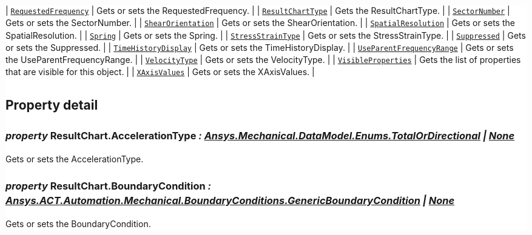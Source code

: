 | [`RequestedFrequency`](#ResultChart.RequestedFrequency)                   | Gets or sets the RequestedFrequency.                          |
| [`ResultChartType`](#ResultChart.ResultChartType)                         | Gets the ResultChartType.                                     |
| [`SectorNumber`](#ResultChart.SectorNumber)                               | Gets or sets the SectorNumber.                                |
| [`ShearOrientation`](#ResultChart.ShearOrientation)                       | Gets or sets the ShearOrientation.                            |
| [`SpatialResolution`](#ResultChart.SpatialResolution)                     | Gets or sets the SpatialResolution.                           |
| [`Spring`](#ResultChart.Spring)                                           | Gets or sets the Spring.                                      |
| [`StressStrainType`](#ResultChart.StressStrainType)                       | Gets or sets the StressStrainType.                            |
| [`Suppressed`](#ResultChart.Suppressed)                                   | Gets or sets the Suppressed.                                  |
| [`TimeHistoryDisplay`](#ResultChart.TimeHistoryDisplay)                   | Gets or sets the TimeHistoryDisplay.                          |
| [`UseParentFrequencyRange`](#ResultChart.UseParentFrequencyRange)         | Gets or sets the UseParentFrequencyRange.                     |
| [`VelocityType`](#ResultChart.VelocityType)                               | Gets or sets the VelocityType.                                |
| [`VisibleProperties`](#ResultChart.VisibleProperties)                     | Gets the list of properties that are visible for this object. |
| [`XAxisValues`](#ResultChart.XAxisValues)                                 | Gets or sets the XAxisValues.                                 |

<a id="property-detail"></a>

## Property detail

<a id="ResultChart.AccelerationType"></a>

### *property* ResultChart.AccelerationType *: [Ansys.Mechanical.DataModel.Enums.TotalOrDirectional](../../../../../../v242/Ansys/Mechanical/DataModel/Enums/TotalOrDirectional.md#ansys.mechanical.stubs.v242.Ansys.Mechanical.DataModel.Enums.TotalOrDirectional) | [None](https://docs.python.org/3/library/constants.html#None)*

Gets or sets the AccelerationType.



<a id="ResultChart.BoundaryCondition"></a>

### *property* ResultChart.BoundaryCondition *: [Ansys.ACT.Automation.Mechanical.BoundaryConditions.GenericBoundaryCondition](../BoundaryConditions/GenericBoundaryCondition.md#ansys.mechanical.stubs.v241.Ansys.ACT.Automation.Mechanical.BoundaryConditions.GenericBoundaryCondition) | [None](https://docs.python.org/3/library/constants.html#None)*

Gets or sets the BoundaryCondition.



<a id="ResultChart.ChartDimensions"></a>
